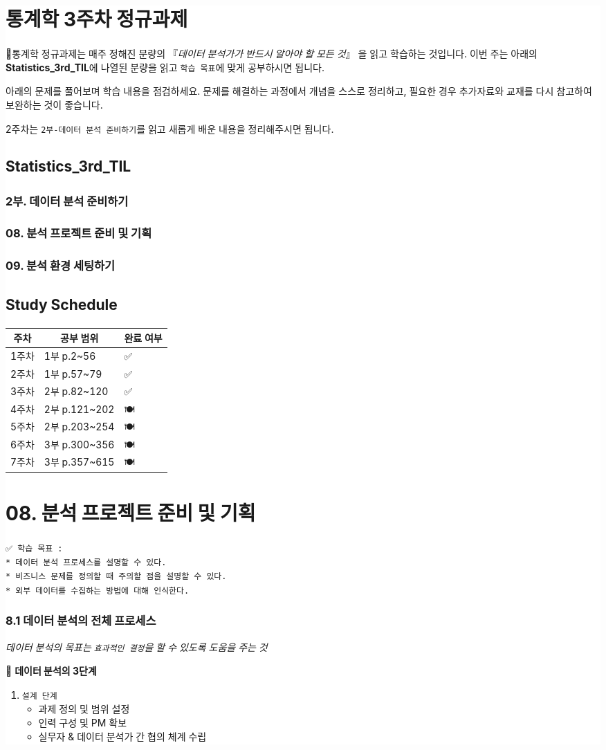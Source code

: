 # 통계학 3주차 정규과제

📌통계학 정규과제는 매주 정해진 분량의 『*데이터 분석가가 반드시 알아야 할 모든 것*』 을 읽고 학습하는 것입니다. 이번 주는 아래의 **Statistics_3rd_TIL**에 나열된 분량을 읽고 `학습 목표`에 맞게 공부하시면 됩니다.

아래의 문제를 풀어보며 학습 내용을 점검하세요. 문제를 해결하는 과정에서 개념을 스스로 정리하고, 필요한 경우 추가자료와 교재를 다시 참고하여 보완하는 것이 좋습니다.

2주차는 `2부-데이터 분석 준비하기`를 읽고 새롭게 배운 내용을 정리해주시면 됩니다.


## Statistics_3rd_TIL

### 2부. 데이터 분석 준비하기
### 08. 분석 프로젝트 준비 및 기획
### 09. 분석 환경 세팅하기



## Study Schedule

|주차 | 공부 범위     | 완료 여부 |
|----|----------------|----------|
|1주차| 1부 p.2~56     | ✅      |
|2주차| 1부 p.57~79    | ✅      | 
|3주차| 2부 p.82~120   | ✅      | 
|4주차| 2부 p.121~202  | 🍽️      | 
|5주차| 2부 p.203~254  | 🍽️      | 
|6주차| 3부 p.300~356  | 🍽️      | 
|7주차| 3부 p.357~615  | 🍽️      |  



# 08. 분석 프로젝트 준비 및 기획

```
✅ 학습 목표 :
* 데이터 분석 프로세스를 설명할 수 있다.
* 비즈니스 문제를 정의할 때 주의할 점을 설명할 수 있다.
* 외부 데이터를 수집하는 방법에 대해 인식한다.
```


### 8.1 데이터 분석의 전체 프로세스

_데이터 분석의 목표는 `효과적인 결정`을 할 수 있도록 도움을 주는 것_  

🔢 __데이터 분석의 3단계__
1. `설계 단계`
    - 과제 정의 및 범위 설정
    - 인력 구성 및 PM 확보
    - 실무자 & 데이터 분석가 간 협의 체계 수립

